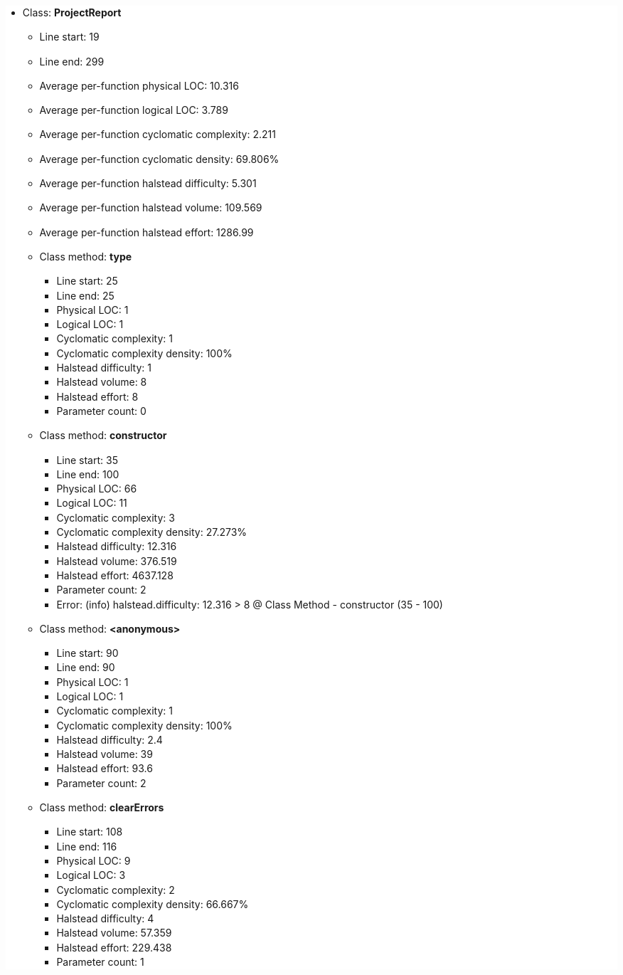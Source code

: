    * Class: **ProjectReport**
      * Line start: 19
      * Line end: 299
      * Average per-function physical LOC: 10.316
      * Average per-function logical LOC: 3.789
      * Average per-function cyclomatic complexity: 2.211
      * Average per-function cyclomatic density: 69.806%
      * Average per-function halstead difficulty: 5.301
      * Average per-function halstead volume: 109.569
      * Average per-function halstead effort: 1286.99
      
      * Class method: **type**
         * Line start: 25
         * Line end: 25
         * Physical LOC: 1
         * Logical LOC: 1
         * Cyclomatic complexity: 1
         * Cyclomatic complexity density: 100%
         * Halstead difficulty: 1
         * Halstead volume: 8
         * Halstead effort: 8
         * Parameter count: 0
      
      * Class method: **constructor**
         * Line start: 35
         * Line end: 100
         * Physical LOC: 66
         * Logical LOC: 11
         * Cyclomatic complexity: 3
         * Cyclomatic complexity density: 27.273%
         * Halstead difficulty: 12.316
         * Halstead volume: 376.519
         * Halstead effort: 4637.128
         * Parameter count: 2
         * Error: (info) halstead.difficulty: 12.316 &gt; 8 @ Class Method - constructor (35 - 100)
      
      * Class method: **&lt;anonymous&gt;**
         * Line start: 90
         * Line end: 90
         * Physical LOC: 1
         * Logical LOC: 1
         * Cyclomatic complexity: 1
         * Cyclomatic complexity density: 100%
         * Halstead difficulty: 2.4
         * Halstead volume: 39
         * Halstead effort: 93.6
         * Parameter count: 2
      
      * Class method: **clearErrors**
         * Line start: 108
         * Line end: 116
         * Physical LOC: 9
         * Logical LOC: 3
         * Cyclomatic complexity: 2
         * Cyclomatic complexity density: 66.667%
         * Halstead difficulty: 4
         * Halstead volume: 57.359
         * Halstead effort: 229.438
         * Parameter count: 1
      